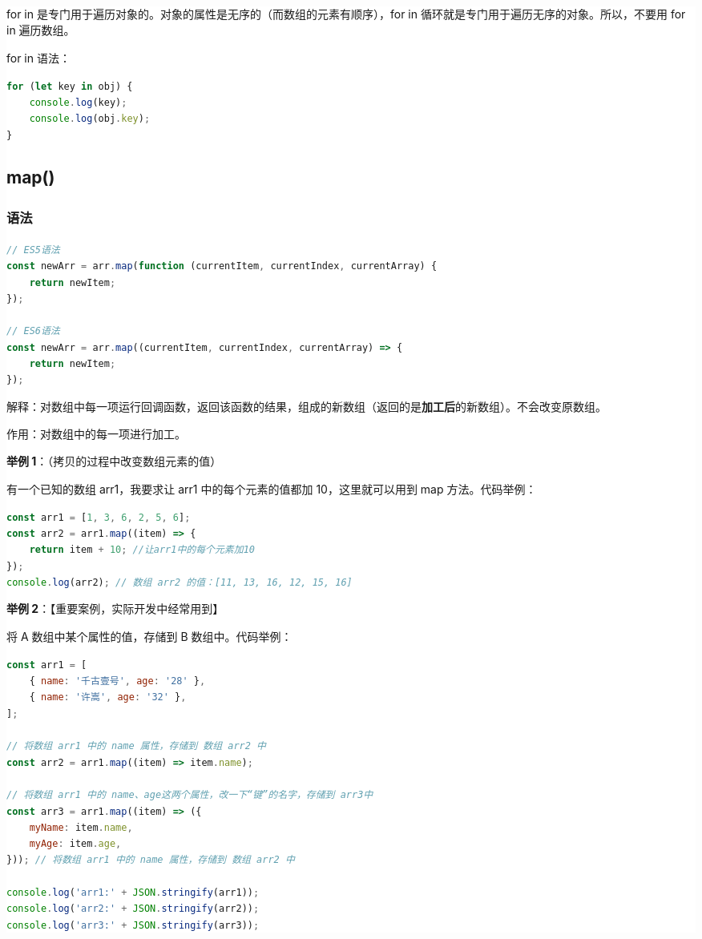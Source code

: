 for in 是专门用于遍历对象的。对象的属性是无序的（而数组的元素有顺序），for in 循环就是专门用于遍历无序的对象。所以，不要用 for in 遍历数组。

for in 语法：

```js
for (let key in obj) {
	console.log(key);
	console.log(obj.key);
}
```

## map()

### 语法

```js
// ES5语法
const newArr = arr.map(function (currentItem, currentIndex, currentArray) {
	return newItem;
});

// ES6语法
const newArr = arr.map((currentItem, currentIndex, currentArray) => {
	return newItem;
});
```

解释：对数组中每一项运行回调函数，返回该函数的结果，组成的新数组（返回的是**加工后**的新数组）。不会改变原数组。

作用：对数组中的每一项进行加工。

**举例 1**：（拷贝的过程中改变数组元素的值）

有一个已知的数组 arr1，我要求让 arr1 中的每个元素的值都加 10，这里就可以用到 map 方法。代码举例：

```javascript
const arr1 = [1, 3, 6, 2, 5, 6];
const arr2 = arr1.map((item) => {
	return item + 10; //让arr1中的每个元素加10
});
console.log(arr2); // 数组 arr2 的值：[11, 13, 16, 12, 15, 16]
```

**举例 2**：【重要案例，实际开发中经常用到】

将 A 数组中某个属性的值，存储到 B 数组中。代码举例：

```javascript
const arr1 = [
	{ name: '千古壹号', age: '28' },
	{ name: '许嵩', age: '32' },
];

// 将数组 arr1 中的 name 属性，存储到 数组 arr2 中
const arr2 = arr1.map((item) => item.name);

// 将数组 arr1 中的 name、age这两个属性，改一下“键”的名字，存储到 arr3中
const arr3 = arr1.map((item) => ({
	myName: item.name,
	myAge: item.age,
})); // 将数组 arr1 中的 name 属性，存储到 数组 arr2 中

console.log('arr1:' + JSON.stringify(arr1));
console.log('arr2:' + JSON.stringify(arr2));
console.log('arr3:' + JSON.stringify(arr3));
```
